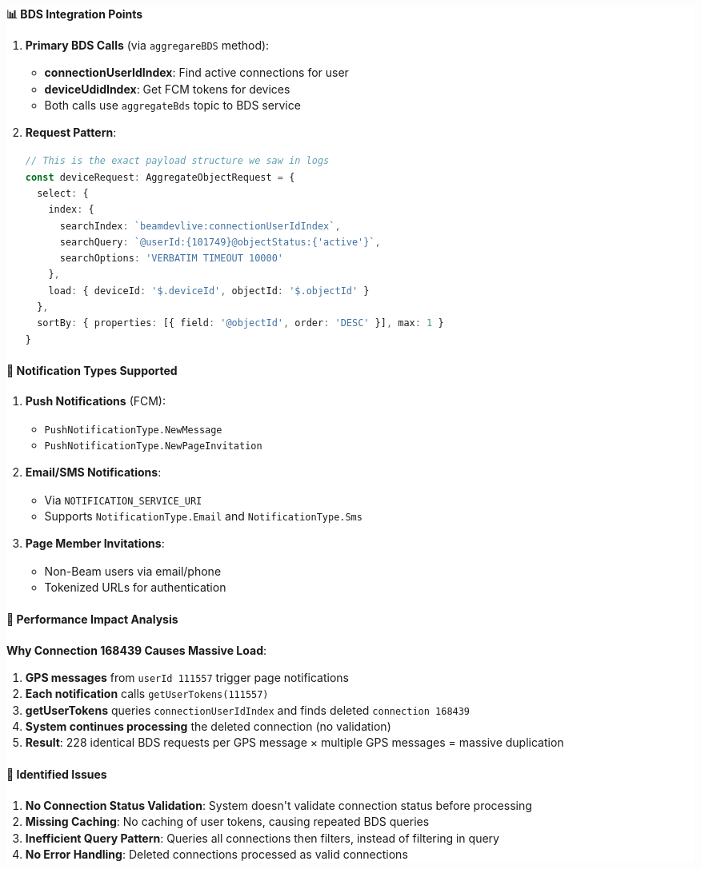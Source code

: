 #### **📊 BDS Integration Points**

1. **Primary BDS Calls** (via `aggregareBDS` method):
   - **connectionUserIdIndex**: Find active connections for user
   - **deviceUdidIndex**: Get FCM tokens for devices
   - Both calls use `aggregateBds` topic to BDS service

2. **Request Pattern**:
   ```typescript
   // This is the exact payload structure we saw in logs
   const deviceRequest: AggregateObjectRequest = {
     select: {
       index: {
         searchIndex: `beamdevlive:connectionUserIdIndex`,
         searchQuery: `@userId:{101749}@objectStatus:{'active'}`,
         searchOptions: 'VERBATIM TIMEOUT 10000'
       },
       load: { deviceId: '$.deviceId', objectId: '$.objectId' }
     },
     sortBy: { properties: [{ field: '@objectId', order: 'DESC' }], max: 1 }
   }
   ```

#### **🎯 Notification Types Supported**

1. **Push Notifications** (FCM):
   - `PushNotificationType.NewMessage`
   - `PushNotificationType.NewPageInvitation`

2. **Email/SMS Notifications**:
   - Via `NOTIFICATION_SERVICE_URI`
   - Supports `NotificationType.Email` and `NotificationType.Sms`

3. **Page Member Invitations**:
   - Non-Beam users via email/phone
   - Tokenized URLs for authentication

#### **🚨 Performance Impact Analysis**

**Why Connection 168439 Causes Massive Load**:
1. **GPS messages** from `userId 111557` trigger page notifications
2. **Each notification** calls `getUserTokens(111557)`
3. **getUserTokens** queries `connectionUserIdIndex` and finds deleted `connection 168439`
4. **System continues processing** the deleted connection (no validation)
5. **Result**: 228 identical BDS requests per GPS message × multiple GPS messages = massive duplication

#### **🔧 Identified Issues**

1. **No Connection Status Validation**: System doesn't validate connection status before processing
2. **Missing Caching**: No caching of user tokens, causing repeated BDS queries
3. **Inefficient Query Pattern**: Queries all connections then filters, instead of filtering in query
4. **No Error Handling**: Deleted connections processed as valid connections
